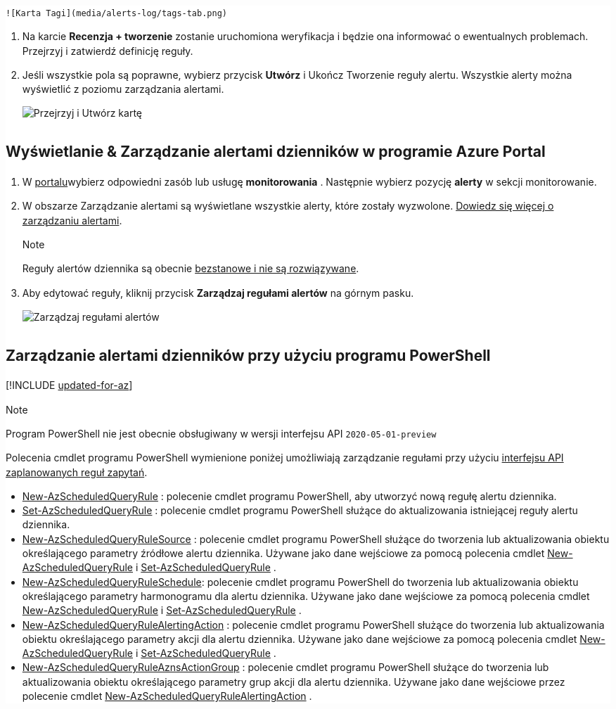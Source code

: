     ![Karta Tagi](media/alerts-log/tags-tab.png)

1. Na karcie **Recenzja + tworzenie** zostanie uruchomiona weryfikacja i będzie ona informować o ewentualnych problemach. Przejrzyj i zatwierdź definicję reguły.
1. Jeśli wszystkie pola są poprawne, wybierz przycisk **Utwórz** i Ukończ Tworzenie reguły alertu. Wszystkie alerty można wyświetlić z poziomu zarządzania alertami.
 
    ![Przejrzyj i Utwórz kartę](media/alerts-log/review-and-create-tab.png)

## <a name="view--manage-log-alerts-in-azure-portal"></a>Wyświetlanie & Zarządzanie alertami dzienników w programie Azure Portal

1. W [portalu](https://portal.azure.com/)wybierz odpowiedni zasób lub usługę **monitorowania** . Następnie wybierz pozycję **alerty** w sekcji monitorowanie.

1. W obszarze Zarządzanie alertami są wyświetlane wszystkie alerty, które zostały wyzwolone. [Dowiedz się więcej o zarządzaniu alertami](alerts-managing-alert-instances.md).

    > [!NOTE]
    > Reguły alertów dziennika są obecnie [bezstanowe i nie są rozwiązywane](./alerts-unified-log.md#state-and-resolving-alerts).

1. Aby edytować reguły, kliknij przycisk **Zarządzaj regułami alertów** na górnym pasku.

    ![ Zarządzaj regułami alertów](media/alerts-log/manage-alert-rules.png)

## <a name="managing-log-alerts-using-powershell"></a>Zarządzanie alertami dzienników przy użyciu programu PowerShell

[!INCLUDE [updated-for-az](../../../includes/updated-for-az.md)]

> [!NOTE]
> Program PowerShell nie jest obecnie obsługiwany w wersji interfejsu API `2020-05-01-preview`

Polecenia cmdlet programu PowerShell wymienione poniżej umożliwiają zarządzanie regułami przy użyciu [interfejsu API zaplanowanych reguł zapytań](/rest/api/monitor/scheduledqueryrules/).

- [New-AzScheduledQueryRule](/powershell/module/az.monitor/new-azscheduledqueryrule) : polecenie cmdlet programu PowerShell, aby utworzyć nową regułę alertu dziennika.
- [Set-AzScheduledQueryRule](/powershell/module/az.monitor/set-azscheduledqueryrule) : polecenie cmdlet programu PowerShell służące do aktualizowania istniejącej reguły alertu dziennika.
- [New-AzScheduledQueryRuleSource](/powershell/module/az.monitor/new-azscheduledqueryrulesource) : polecenie cmdlet programu PowerShell służące do tworzenia lub aktualizowania obiektu określającego parametry źródłowe alertu dziennika. Używane jako dane wejściowe za pomocą polecenia cmdlet [New-AzScheduledQueryRule](/powershell/module/az.monitor/new-azscheduledqueryrule) i [Set-AzScheduledQueryRule](/powershell/module/az.monitor/set-azscheduledqueryrule) .
- [New-AzScheduledQueryRuleSchedule](/powershell/module/az.monitor/new-azscheduledqueryruleschedule): polecenie cmdlet programu PowerShell do tworzenia lub aktualizowania obiektu określającego parametry harmonogramu dla alertu dziennika. Używane jako dane wejściowe za pomocą polecenia cmdlet [New-AzScheduledQueryRule](/powershell/module/az.monitor/new-azscheduledqueryrule) i [Set-AzScheduledQueryRule](/powershell/module/az.monitor/set-azscheduledqueryrule) .
- [New-AzScheduledQueryRuleAlertingAction](/powershell/module/az.monitor/new-azscheduledqueryrulealertingaction) : polecenie cmdlet programu PowerShell służące do tworzenia lub aktualizowania obiektu określającego parametry akcji dla alertu dziennika. Używane jako dane wejściowe za pomocą polecenia cmdlet [New-AzScheduledQueryRule](/powershell/module/az.monitor/new-azscheduledqueryrule) i [Set-AzScheduledQueryRule](/powershell/module/az.monitor/set-azscheduledqueryrule) .
- [New-AzScheduledQueryRuleAznsActionGroup](/powershell/module/az.monitor/new-azscheduledqueryruleaznsactiongroup) : polecenie cmdlet programu PowerShell służące do tworzenia lub aktualizowania obiektu określającego parametry grup akcji dla alertu dziennika. Używane jako dane wejściowe przez polecenie cmdlet [New-AzScheduledQueryRuleAlertingAction](/powershell/module/az.monitor/new-azscheduledqueryrulealertingaction) .